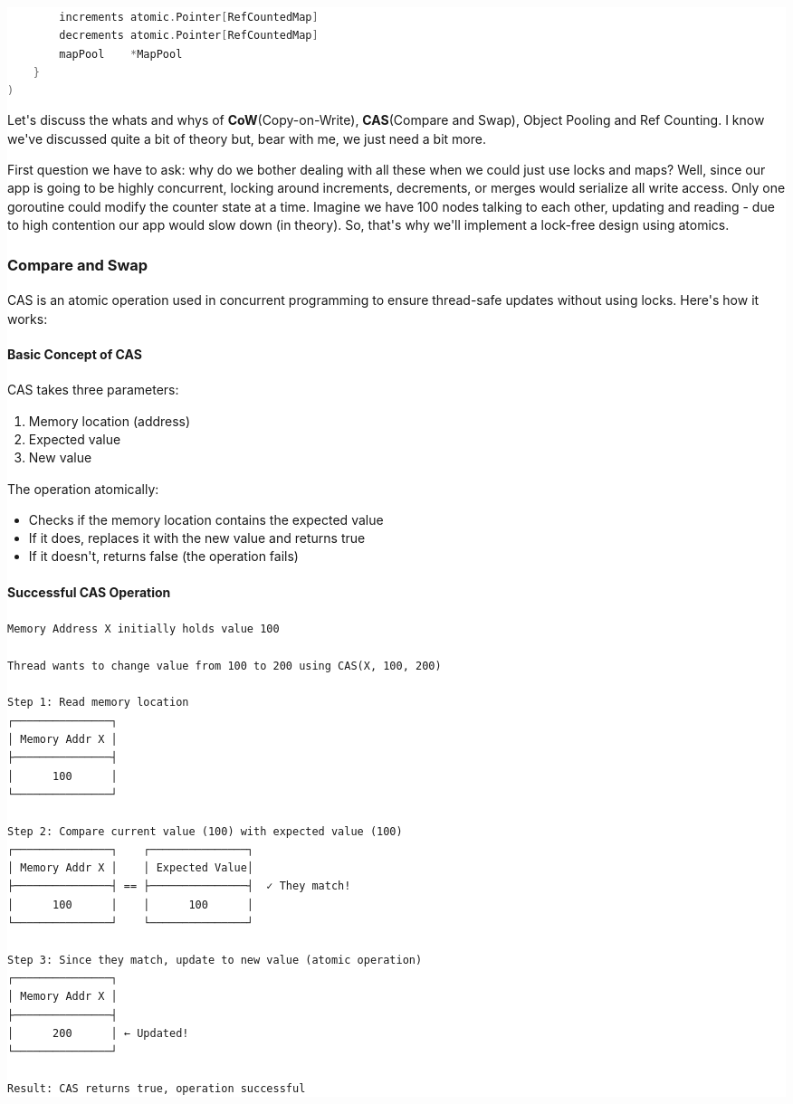 ```go
		increments atomic.Pointer[RefCountedMap]
		decrements atomic.Pointer[RefCountedMap]
		mapPool    *MapPool
	}
)
```

Let's discuss the whats and whys of **CoW**(Copy-on-Write), **CAS**(Compare and Swap), Object Pooling and Ref Counting. I know we've discussed quite a bit of theory but, bear with me, we just need a bit more.

First question we have to ask: why do we bother dealing with all these when we could just use locks and maps? Well, since our app is going to be highly concurrent, locking around increments, decrements, or merges would serialize all write access. Only one goroutine could modify the counter state at a time. Imagine we have 100 nodes talking to each other, updating and reading - due to high contention our app would slow down (in theory). So, that's why we'll implement a lock-free design using atomics.

### Compare and Swap

CAS is an atomic operation used in concurrent programming to ensure thread-safe updates without using locks. Here's how it works:

#### Basic Concept of CAS

CAS takes three parameters:

1. Memory location (address)
2. Expected value
3. New value

The operation atomically:

- Checks if the memory location contains the expected value
- If it does, replaces it with the new value and returns true
- If it doesn't, returns false (the operation fails)

#### Successful CAS Operation

```
Memory Address X initially holds value 100

Thread wants to change value from 100 to 200 using CAS(X, 100, 200)

Step 1: Read memory location
┌───────────────┐
│ Memory Addr X │
├───────────────┤
│      100      │
└───────────────┘

Step 2: Compare current value (100) with expected value (100)
┌───────────────┐    ┌───────────────┐
│ Memory Addr X │    │ Expected Value│
├───────────────┤ == ├───────────────┤  ✓ They match!
│      100      │    │      100      │
└───────────────┘    └───────────────┘

Step 3: Since they match, update to new value (atomic operation)
┌───────────────┐
│ Memory Addr X │
├───────────────┤
│      200      │ ← Updated!
└───────────────┘

Result: CAS returns true, operation successful
```